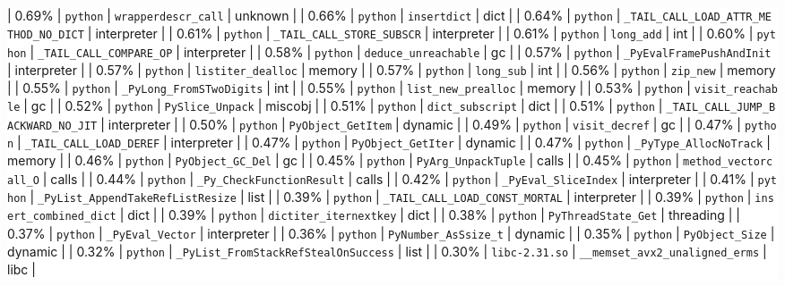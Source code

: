 | 0.69% | `python` | `wrapperdescr_call` | unknown |
| 0.66% | `python` | `insertdict` | dict |
| 0.64% | `python` | `_TAIL_CALL_LOAD_ATTR_METHOD_NO_DICT` | interpreter |
| 0.61% | `python` | `_TAIL_CALL_STORE_SUBSCR` | interpreter |
| 0.61% | `python` | `long_add` | int |
| 0.60% | `python` | `_TAIL_CALL_COMPARE_OP` | interpreter |
| 0.58% | `python` | `deduce_unreachable` | gc |
| 0.57% | `python` | `_PyEvalFramePushAndInit` | interpreter |
| 0.57% | `python` | `listiter_dealloc` | memory |
| 0.57% | `python` | `long_sub` | int |
| 0.56% | `python` | `zip_new` | memory |
| 0.55% | `python` | `_PyLong_FromSTwoDigits` | int |
| 0.55% | `python` | `list_new_prealloc` | memory |
| 0.53% | `python` | `visit_reachable` | gc |
| 0.52% | `python` | `PySlice_Unpack` | miscobj |
| 0.51% | `python` | `dict_subscript` | dict |
| 0.51% | `python` | `_TAIL_CALL_JUMP_BACKWARD_NO_JIT` | interpreter |
| 0.50% | `python` | `PyObject_GetItem` | dynamic |
| 0.49% | `python` | `visit_decref` | gc |
| 0.47% | `python` | `_TAIL_CALL_LOAD_DEREF` | interpreter |
| 0.47% | `python` | `PyObject_GetIter` | dynamic |
| 0.47% | `python` | `_PyType_AllocNoTrack` | memory |
| 0.46% | `python` | `PyObject_GC_Del` | gc |
| 0.45% | `python` | `PyArg_UnpackTuple` | calls |
| 0.45% | `python` | `method_vectorcall_O` | calls |
| 0.44% | `python` | `_Py_CheckFunctionResult` | calls |
| 0.42% | `python` | `_PyEval_SliceIndex` | interpreter |
| 0.41% | `python` | `_PyList_AppendTakeRefListResize` | list |
| 0.39% | `python` | `_TAIL_CALL_LOAD_CONST_MORTAL` | interpreter |
| 0.39% | `python` | `insert_combined_dict` | dict |
| 0.39% | `python` | `dictiter_iternextkey` | dict |
| 0.38% | `python` | `PyThreadState_Get` | threading |
| 0.37% | `python` | `_PyEval_Vector` | interpreter |
| 0.36% | `python` | `PyNumber_AsSsize_t` | dynamic |
| 0.35% | `python` | `PyObject_Size` | dynamic |
| 0.32% | `python` | `_PyList_FromStackRefStealOnSuccess` | list |
| 0.30% | `libc-2.31.so` | `__memset_avx2_unaligned_erms` | libc |